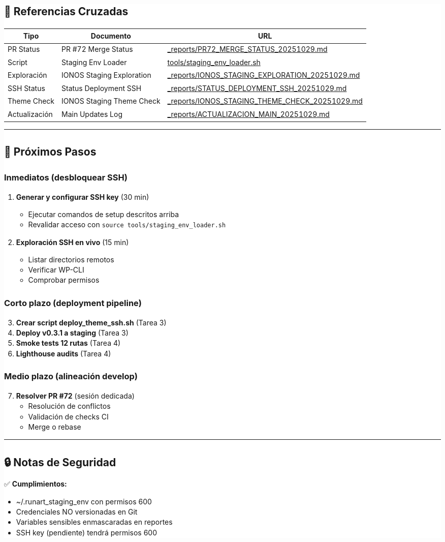 
## 🔗 Referencias Cruzadas

| Tipo | Documento | URL |
|------|-----------|-----|
| PR Status | PR #72 Merge Status | [_reports/PR72_MERGE_STATUS_20251029.md](./PR72_MERGE_STATUS_20251029.md) |
| Script | Staging Env Loader | [tools/staging_env_loader.sh](../tools/staging_env_loader.sh) |
| Exploración | IONOS Staging Exploration | [_reports/IONOS_STAGING_EXPLORATION_20251029.md](./IONOS_STAGING_EXPLORATION_20251029.md) |
| SSH Status | Status Deployment SSH | [_reports/STATUS_DEPLOYMENT_SSH_20251029.md](./STATUS_DEPLOYMENT_SSH_20251029.md) |
| Theme Check | IONOS Staging Theme Check | [_reports/IONOS_STAGING_THEME_CHECK_20251029.md](./IONOS_STAGING_THEME_CHECK_20251029.md) |
| Actualización | Main Updates Log | [_reports/ACTUALIZACION_MAIN_20251029.md](./ACTUALIZACION_MAIN_20251029.md) |

---

## 🚀 Próximos Pasos

### Inmediatos (desbloquear SSH)

1. **Generar y configurar SSH key** (30 min)
   - Ejecutar comandos de setup descritos arriba
   - Revalidar acceso con `source tools/staging_env_loader.sh`

2. **Exploración SSH en vivo** (15 min)
   - Listar directorios remotos
   - Verificar WP-CLI
   - Comprobar permisos

### Corto plazo (deployment pipeline)

3. **Crear script deploy_theme_ssh.sh** (Tarea 3)
4. **Deploy v0.3.1 a staging** (Tarea 3)
5. **Smoke tests 12 rutas** (Tarea 4)
6. **Lighthouse audits** (Tarea 4)

### Medio plazo (alineación develop)

7. **Resolver PR #72** (sesión dedicada)
   - Resolución de conflictos
   - Validación de checks CI
   - Merge o rebase

---

## 🔒 Notas de Seguridad

✅ **Cumplimientos:**
- ~/.runart_staging_env con permisos 600
- Credenciales NO versionadas en Git
- Variables sensibles enmascaradas en reportes
- SSH key (pendiente) tendrá permisos 600
